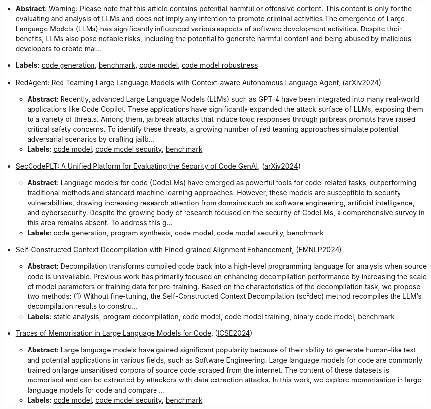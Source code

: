   - **Abstract**: Warning: Please note that this article contains potential harmful or offensive content. This content is only for the evaluating and analysis of LLMs and does not imply any intention to promote criminal activities.The emergence of Large Language Models (LLMs) has significantly influenced various aspects of software development activities. Despite their benefits, LLMs also pose notable risks, including the potential to generate harmful content and being abused by malicious developers to create mal...
  - **Labels**: [code generation](code_generation.md), [benchmark](benchmark.md), [code model](code_model.md), [code model robustness](code_model_robustness.md)

- [RedAgent: Red Teaming Large Language Models with Context-aware Autonomous Language Agent](../venues/arXiv2024/paper_4.md), ([arXiv2024](../venues/arXiv2024/README.md))

  - **Abstract**: Recently, advanced Large Language Models (LLMs) such as GPT-4 have been integrated into many real-world applications like Code Copilot. These applications have significantly expanded the attack surface of LLMs, exposing them to a variety of threats. Among them, jailbreak attacks that induce toxic responses through jailbreak prompts have raised critical safety concerns. To identify these threats, a growing number of red teaming approaches simulate potential adversarial scenarios by crafting jailb...
  - **Labels**: [code model](code_model.md), [code model security](code_model_security.md), [benchmark](benchmark.md)

- [SecCodePLT: A Unified Platform for Evaluating the Security of Code GenAI](../venues/arXiv2024/paper_3.md), ([arXiv2024](../venues/arXiv2024/README.md))

  - **Abstract**: Language models for code (CodeLMs) have emerged as powerful tools for code-related tasks, outperforming traditional methods and standard machine learning approaches. However, these models are susceptible to security vulnerabilities, drawing increasing research attention from domains such as software engineering, artificial intelligence, and cybersecurity. Despite the growing body of research focused on the security of CodeLMs, a comprehensive survey in this area remains absent. To address this g...
  - **Labels**: [code generation](code_generation.md), [program synthesis](program_synthesis.md), [code model](code_model.md), [code model security](code_model_security.md), [benchmark](benchmark.md)

- [Self-Constructed Context Decompilation with Fined-grained Alignment Enhancement](../venues/EMNLP2024/paper_7.md), ([EMNLP2024](../venues/EMNLP2024/README.md))

  - **Abstract**: Decompilation transforms compiled code back into a high-level programming language for analysis when source code is unavailable. Previous work has primarily focused on enhancing decompilation performance by increasing the scale of model parameters or training data for pre-training. Based on the characteristics of the decompilation task, we propose two methods: (1) Without fine-tuning, the Self-Constructed Context Decompilation (sc²dec) method recompiles the LLM’s decompilation results to constru...
  - **Labels**: [static analysis](static_analysis.md), [program decompilation](program_decompilation.md), [code model](code_model.md), [code model training](code_model_training.md), [binary code model](binary_code_model.md), [benchmark](benchmark.md)

- [Traces of Memorisation in Large Language Models for Code](../venues/ICSE2024/paper_8.md), ([ICSE2024](../venues/ICSE2024/README.md))

  - **Abstract**: Large language models have gained significant popularity because of their ability to generate human-like text and potential applications in various fields, such as Software Engineering. Large language models for code are commonly trained on large unsanitised corpora of source code scraped from the internet. The content of these datasets is memorised and can be extracted by attackers with data extraction attacks. In this work, we explore memorisation in large language models for code and compare ...
  - **Labels**: [code model](code_model.md), [code model security](code_model_security.md), [benchmark](benchmark.md)
